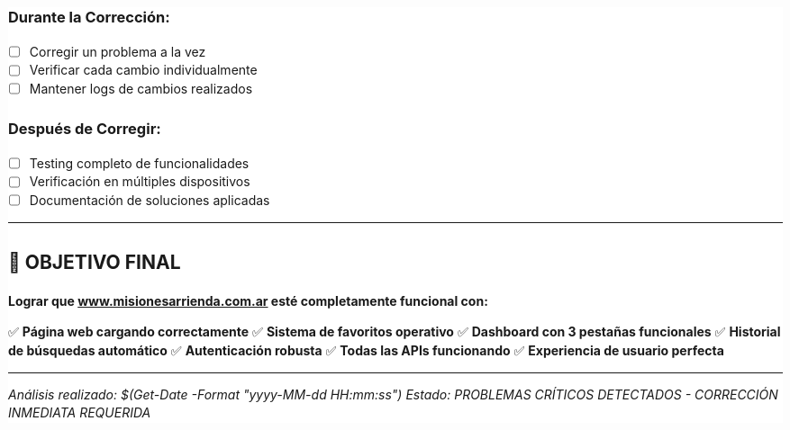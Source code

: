 ### **Durante la Corrección:**
- [ ] Corregir un problema a la vez
- [ ] Verificar cada cambio individualmente
- [ ] Mantener logs de cambios realizados

### **Después de Corregir:**
- [ ] Testing completo de funcionalidades
- [ ] Verificación en múltiples dispositivos
- [ ] Documentación de soluciones aplicadas

---

## 🎯 **OBJETIVO FINAL**

**Lograr que www.misionesarrienda.com.ar esté completamente funcional con:**

✅ **Página web cargando correctamente**
✅ **Sistema de favoritos operativo**
✅ **Dashboard con 3 pestañas funcionales**
✅ **Historial de búsquedas automático**
✅ **Autenticación robusta**
✅ **Todas las APIs funcionando**
✅ **Experiencia de usuario perfecta**

---

*Análisis realizado: $(Get-Date -Format "yyyy-MM-dd HH:mm:ss")*
*Estado: PROBLEMAS CRÍTICOS DETECTADOS - CORRECCIÓN INMEDIATA REQUERIDA*
